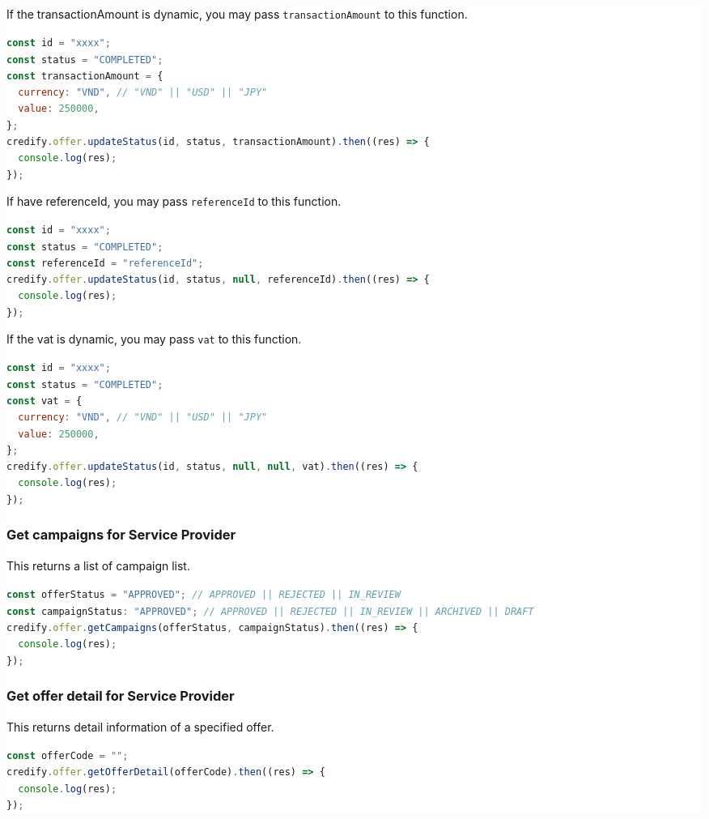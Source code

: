If the transactionAmount is dynamic, you may pass `transactionAmount` to this function.

```javascript
const id = "xxxx";
const status = "COMPLETED";
const transactionAmount = {
  currency: "VND", // "VND" || "USD" || "JPY"
  value: 250000,
};
credify.offer.updateStatus(id, status, transactionAmount).then((res) => {
  console.log(res);
});
```

If have referenceId, you may pass `referenceId` to this function.

```javascript
const id = "xxxx";
const status = "COMPLETED";
const referenceId = "referenceId";
credify.offer.updateStatus(id, status, null, referenceId).then((res) => {
  console.log(res);
});
```

If the vat is dynamic, you may pass `vat` to this function.

```javascript
const id = "xxxx";
const status = "COMPLETED";
const vat = {
  currency: "VND", // "VND" || "USD" || "JPY"
  value: 250000,
};
credify.offer.updateStatus(id, status, null, null, vat).then((res) => {
  console.log(res);
});
```

### Get campaigns for Service Provider

This returns a list of campaign list.

```javascript
const offerStatus = "APPROVED"; // APPROVED || REJECTED || IN_REVIEW
const campaignStatus: "APPROVED"; // APPROVED || REJECTED || IN_REVIEW || ARCHIVED || DRAFT
credify.offer.getCampaigns(offerStatus, campaignStatus).then((res) => {
  console.log(res);
});
```

### Get offer detail for Service Provider

This returns detail information of a specified offer.

```javascript
const offerCode = "";
credify.offer.getOfferDetail(offerCode).then((res) => {
  console.log(res);
});
```
